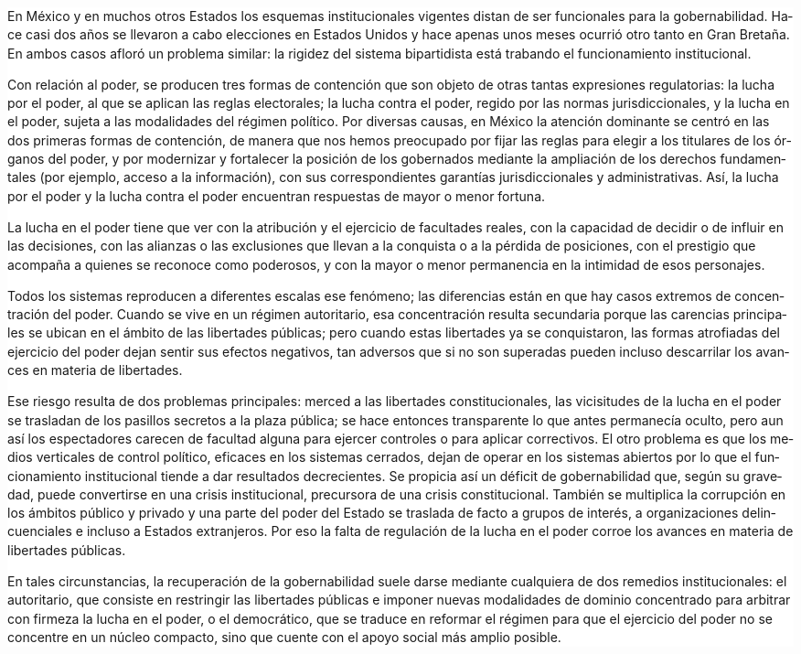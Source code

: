 
  En Mé­xi­co y en mu­chos otros Es­ta­dos los es­que­mas ins­ti­tu­cio­na­les vi­gen­tes dis­tan de ser fun­cio­na­les pa­ra la go­ber­na­bi­li­dad. Ha­ce ca­si dos años se lle­va­ron a ca­bo elec­cio­nes en Es­ta­dos Uni­dos y ha­ce ape­nas unos me­ses ocu­rrió otro tan­to en Gran Bre­ta­ña. En am­bos ca­sos aflo­ró un pro­ble­ma si­mi­lar: la ri­gi­dez del sis­te­ma bi­par­ti­dis­ta es­tá tra­ban­do el fun­cio­na­mien­to ins­ti­tu­cio­nal.



  Con re­la­ción al po­der, se pro­du­cen tres for­mas de con­ten­ción que son ob­je­to de otras tan­tas ex­pre­sio­nes re­gu­la­to­rias: la lu­cha por el po­der, al que se apli­can las re­glas elec­to­ra­les; la lu­cha con­tra el po­der, re­gi­do por las nor­mas ju­ris­dic­cio­na­les, y la lu­cha en el po­der, su­je­ta a las mo­da­li­da­des del ré­gi­men po­lí­ti­co. Por di­ver­sas cau­sas, en Mé­xi­co la aten­ción do­mi­nan­te se cen­tró en las dos pri­me­ras for­mas de con­ten­ción, de ma­ne­ra que nos he­mos preo­cu­pa­do por fi­jar las re­glas pa­ra ele­gir a los ti­tu­la­res de los ór­ga­nos del po­der, y por mo­der­ni­zar y for­ta­le­cer la po­si­ción de los go­ber­na­dos me­dian­te la am­plia­ción de los de­re­chos fun­da­men­ta­les (por ejem­plo, ac­ce­so a la in­for­ma­ción), con sus co­rres­pon­dien­tes ga­ran­tías ju­ris­dic­cio­na­les y ad­mi­nis­tra­ti­vas. Así, la lu­cha por el po­der y la lu­cha con­tra el po­der en­cuen­tran res­pues­tas de ma­yor o me­nor for­tu­na.



  La lu­cha en el po­der tie­ne que ver con la atri­bu­ción y el ejer­ci­cio de fa­cul­ta­des rea­les, con la ca­pa­ci­dad de de­ci­dir o de in­fluir en las de­ci­sio­nes, con las alian­zas o las ex­clu­sio­nes que lle­van a la con­quis­ta o a la pér­di­da de po­si­cio­nes, con el pres­ti­gio que acom­pa­ña a quie­nes se re­co­no­ce co­mo po­de­ro­sos, y con la ma­yor o me­nor per­ma­nen­cia en la in­ti­mi­dad de esos per­so­na­jes.



  To­dos los sis­te­mas re­pro­du­cen a di­fe­ren­tes es­ca­las ese fe­nó­me­no; las di­fe­ren­cias es­tán en que hay ca­sos ex­tre­mos de con­cen­tra­ción del po­der. Cuan­do se vi­ve en un ré­gi­men au­to­ri­ta­rio, esa con­cen­tra­ción re­sul­ta se­cun­da­ria por­que las ca­ren­cias prin­ci­pa­les se ubi­can en el ám­bi­to de las li­ber­ta­des pú­bli­cas; pe­ro cuan­do es­tas li­ber­ta­des ya se con­quis­ta­ron, las for­mas atro­fia­das del ejer­ci­cio del po­der de­jan sen­tir sus efec­tos ne­ga­ti­vos, tan ad­ver­sos que si no son su­pe­ra­das pue­den in­clu­so des­ca­rri­lar los avan­ces en ma­te­ria de li­ber­ta­des.



  Ese ries­go re­sul­ta de dos pro­ble­mas prin­ci­pa­les: mer­ced a las li­ber­ta­des cons­ti­tu­cio­na­les, las vi­ci­si­tu­des de la lu­cha en el po­der se tras­la­dan de los pa­si­llos se­cre­tos a la pla­za pú­bli­ca; se ha­ce en­ton­ces trans­pa­ren­te lo que an­tes per­ma­ne­cía ocul­to, pe­ro aun así los es­pec­ta­do­res ca­re­cen de fa­cul­tad al­gu­na pa­ra ejer­cer con­tro­les o pa­ra apli­car co­rrec­ti­vos. El otro pro­ble­ma es que los me­dios ver­ti­ca­les de con­trol po­lí­ti­co, efi­ca­ces en los sis­te­mas ce­rra­dos, de­jan de ope­rar en los sis­te­mas abier­tos por lo que el fun­cio­na­mien­to ins­ti­tu­cio­nal tien­de a dar re­sul­ta­dos de­cre­cien­tes. Se pro­pi­cia así un dé­fi­cit de go­ber­na­bi­li­dad que, se­gún su gra­ve­dad, pue­de con­ver­tir­se en una cri­sis ins­ti­tu­cio­nal, pre­cur­so­ra de una cri­sis cons­ti­tu­cio­nal. Tam­bién se mul­ti­pli­ca la co­rrup­ción en los ám­bi­tos pú­bli­co y pri­va­do y una par­te del po­der del Es­ta­do se tras­la­da de fac­to a gru­pos de in­te­rés, a or­ga­ni­za­cio­nes de­lin­cuen­cia­les e in­clu­so a Es­ta­dos ex­tran­je­ros. Por eso la fal­ta de re­gu­la­ción de la lu­cha en el po­der co­rroe los avan­ces en ma­te­ria de li­ber­ta­des pú­bli­cas.



  En ta­les cir­cuns­tan­cias, la re­cu­pe­ra­ción de la go­ber­na­bi­li­dad sue­le dar­se me­dian­te cual­quie­ra de dos re­me­dios ins­ti­tu­cio­na­les: el au­to­ri­ta­rio, que con­sis­te en res­trin­gir las li­ber­ta­des pú­bli­cas e im­po­ner nue­vas mo­da­li­da­des de do­mi­nio con­cen­tra­do pa­ra ar­bi­trar con fir­me­za la lu­cha en el po­der, o el de­mo­crá­ti­co, que se tra­du­ce en re­for­mar el ré­gi­men pa­ra que el ejer­ci­cio del po­der no se con­cen­tre en un nú­cleo com­pac­to, si­no que cuen­te con el apo­yo so­cial más am­plio po­si­ble.
